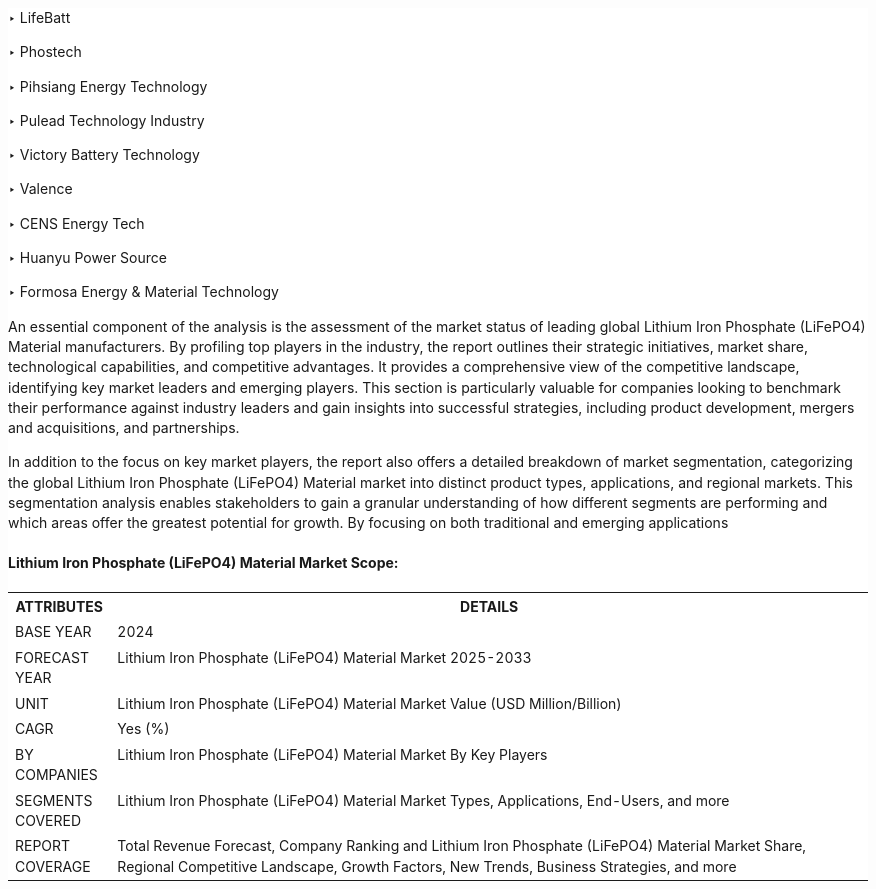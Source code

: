 ‣ LifeBatt

‣ Phostech

‣ Pihsiang Energy Technology

‣ Pulead Technology Industry

‣ Victory Battery Technology

‣ Valence

‣ CENS Energy Tech

‣ Huanyu Power Source

‣ Formosa Energy & Material Technology

An essential component of the analysis is the assessment of the market status of leading global Lithium Iron Phosphate (LiFePO4) Material manufacturers. By profiling top players in the industry, the report outlines their strategic initiatives, market share, technological capabilities, and competitive advantages. It provides a comprehensive view of the competitive landscape, identifying key market leaders and emerging players. This section is particularly valuable for companies looking to benchmark their performance against industry leaders and gain insights into successful strategies, including product development, mergers and acquisitions, and partnerships.

In addition to the focus on key market players, the report also offers a detailed breakdown of market segmentation, categorizing the global Lithium Iron Phosphate (LiFePO4) Material market into distinct product types, applications, and regional markets. This segmentation analysis enables stakeholders to gain a granular understanding of how different segments are performing and which areas offer the greatest potential for growth. By focusing on both traditional and emerging applications

<h4>Lithium Iron Phosphate (LiFePO4) Material Market Scope:</h4>
<table>
<tr>
<th>ATTRIBUTES</th>
<th>DETAILS</th>
</tr>
<tr>
<td>BASE YEAR</td>
<td>2024</td>
</tr>
<tr>
<td>FORECAST YEAR</td>
<td>Lithium Iron Phosphate (LiFePO4) Material Market 2025-2033</td>
</tr>
<tr>
<td>UNIT</td>
<td>Lithium Iron Phosphate (LiFePO4) Material Market Value (USD Million/Billion)</td>
<tr>
<td>CAGR</td>
<td>Yes (%)</td>
</tr>
</tr>
<tr>
<td>BY COMPANIES</td>
<td>Lithium Iron Phosphate (LiFePO4) Material Market By Key Players</td>
</tr>
<tr>
<td>SEGMENTS COVERED</td>
<td>Lithium Iron Phosphate (LiFePO4) Material Market Types, Applications, End-Users, and more</td>
</tr>
<tr>
<td>REPORT COVERAGE</td>
<td>Total Revenue Forecast, Company Ranking and Lithium Iron Phosphate (LiFePO4) Material Market Share, Regional Competitive Landscape, Growth Factors, New Trends, Business Strategies, and more</td>
</tr>
<tr>
